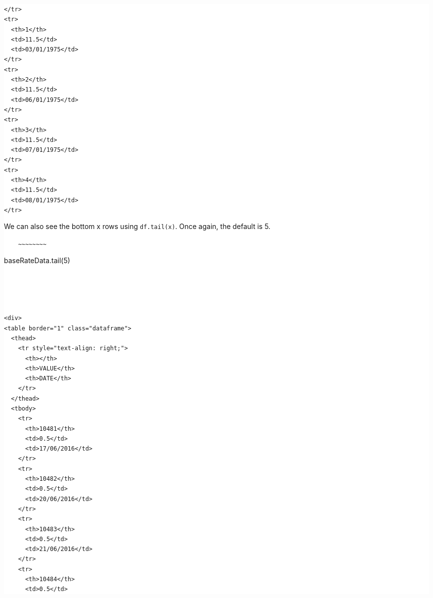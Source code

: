     </tr>
    <tr>
      <th>1</th>
      <td>11.5</td>
      <td>03/01/1975</td>
    </tr>
    <tr>
      <th>2</th>
      <td>11.5</td>
      <td>06/01/1975</td>
    </tr>
    <tr>
      <th>3</th>
      <td>11.5</td>
      <td>07/01/1975</td>
    </tr>
    <tr>
      <th>4</th>
      <td>11.5</td>
      <td>08/01/1975</td>
    </tr>
  </tbody>
</table>
</div>



We can also see the bottom x rows using `df.tail(x)`. Once again, the default is 5.



		~~~~~~~~
baseRateData.tail(5)
~~~~~~~~




<div>
<table border="1" class="dataframe">
  <thead>
    <tr style="text-align: right;">
      <th></th>
      <th>VALUE</th>
      <th>DATE</th>
    </tr>
  </thead>
  <tbody>
    <tr>
      <th>10481</th>
      <td>0.5</td>
      <td>17/06/2016</td>
    </tr>
    <tr>
      <th>10482</th>
      <td>0.5</td>
      <td>20/06/2016</td>
    </tr>
    <tr>
      <th>10483</th>
      <td>0.5</td>
      <td>21/06/2016</td>
    </tr>
    <tr>
      <th>10484</th>
      <td>0.5</td>
~~~~~~~~
